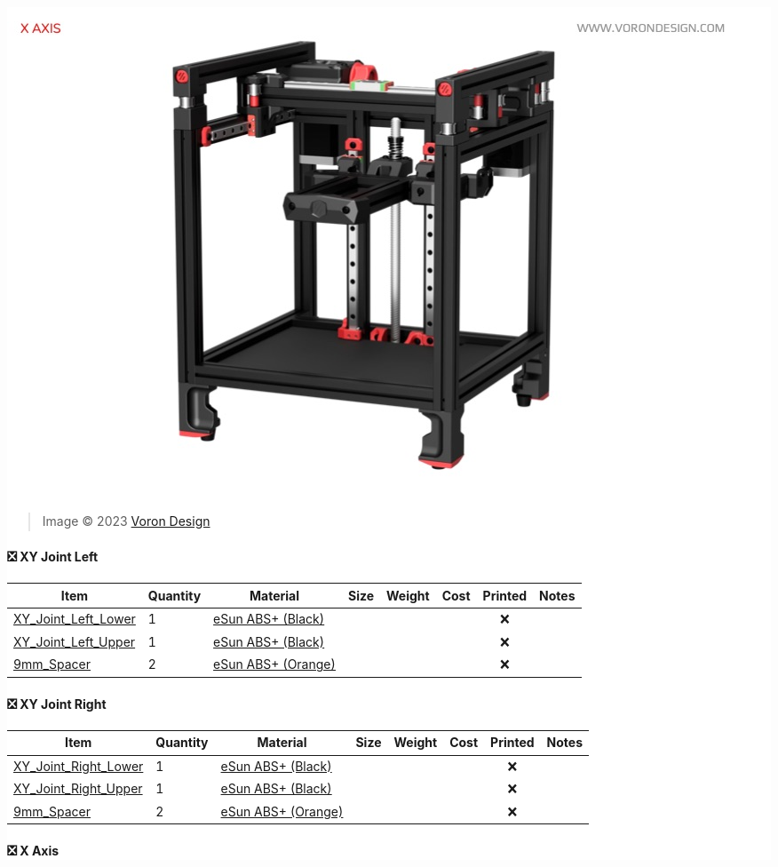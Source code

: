 ![Voron 0.2 X Axis](https://github.com/mikepthomas/mikepthomas.github.io/raw/develop/src/img/printer-voron-0.2/x-axis.jpg)

> Image &copy; 2023 [Voron Design](https://www.vorondesign.com/)

#### :negative_squared_cross_mark: XY Joint Left

| Item                                                                                                        | Quantity | Material                                                  | Size | Weight | Cost | Printed | Notes |
| ----------------------------------------------------------------------------------------------------------- | -------- | --------------------------------------------------------- | ---- | ------ | ---- | :-----: | ----- |
| [XY_Joint_Left_Lower](https://github.com/VoronDesign/Voron-0/blob/Voron0.2/STLs/XY_Joint_Left_Lower_x1.stl) | 1        | [eSun ABS+ (Black)](printer-filament.md#esun-abs-black)   |      |        |      |   :x:   |       |
| [XY_Joint_Left_Upper](https://github.com/VoronDesign/Voron-0/blob/Voron0.2/STLs/XY_Joint_Left_Upper_x1.stl) | 1        | [eSun ABS+ (Black)](printer-filament.md#esun-abs-black)   |      |        |      |   :x:   |       |
| [9mm_Spacer](https://github.com/VoronDesign/Voron-0/blob/Voron0.2/STLs/%5Ba%5D_9mm_Spacer_x6.stl)           | 2        | [eSun ABS+ (Orange)](printer-filament.md#esun-abs-orange) |      |        |      |   :x:   |       |

#### :negative_squared_cross_mark: XY Joint Right

| Item                                                                                                          | Quantity | Material                                                  | Size | Weight | Cost | Printed | Notes |
| ------------------------------------------------------------------------------------------------------------- | -------- | --------------------------------------------------------- | ---- | ------ | ---- | :-----: | ----- |
| [XY_Joint_Right_Lower](https://github.com/VoronDesign/Voron-0/blob/Voron0.2/STLs/XY_Joint_Right_Lower_x1.stl) | 1        | [eSun ABS+ (Black)](printer-filament.md#esun-abs-black)   |      |        |      |   :x:   |       |
| [XY_Joint_Right_Upper](https://github.com/VoronDesign/Voron-0/blob/Voron0.2/STLs/XY_Joint_Right_Upper_x1.stl) | 1        | [eSun ABS+ (Black)](printer-filament.md#esun-abs-black)   |      |        |      |   :x:   |       |
| [9mm_Spacer](https://github.com/VoronDesign/Voron-0/blob/Voron0.2/STLs/%5Ba%5D_9mm_Spacer_x6.stl)             | 2        | [eSun ABS+ (Orange)](printer-filament.md#esun-abs-orange) |      |        |      |   :x:   |       |

#### :negative_squared_cross_mark: X Axis
